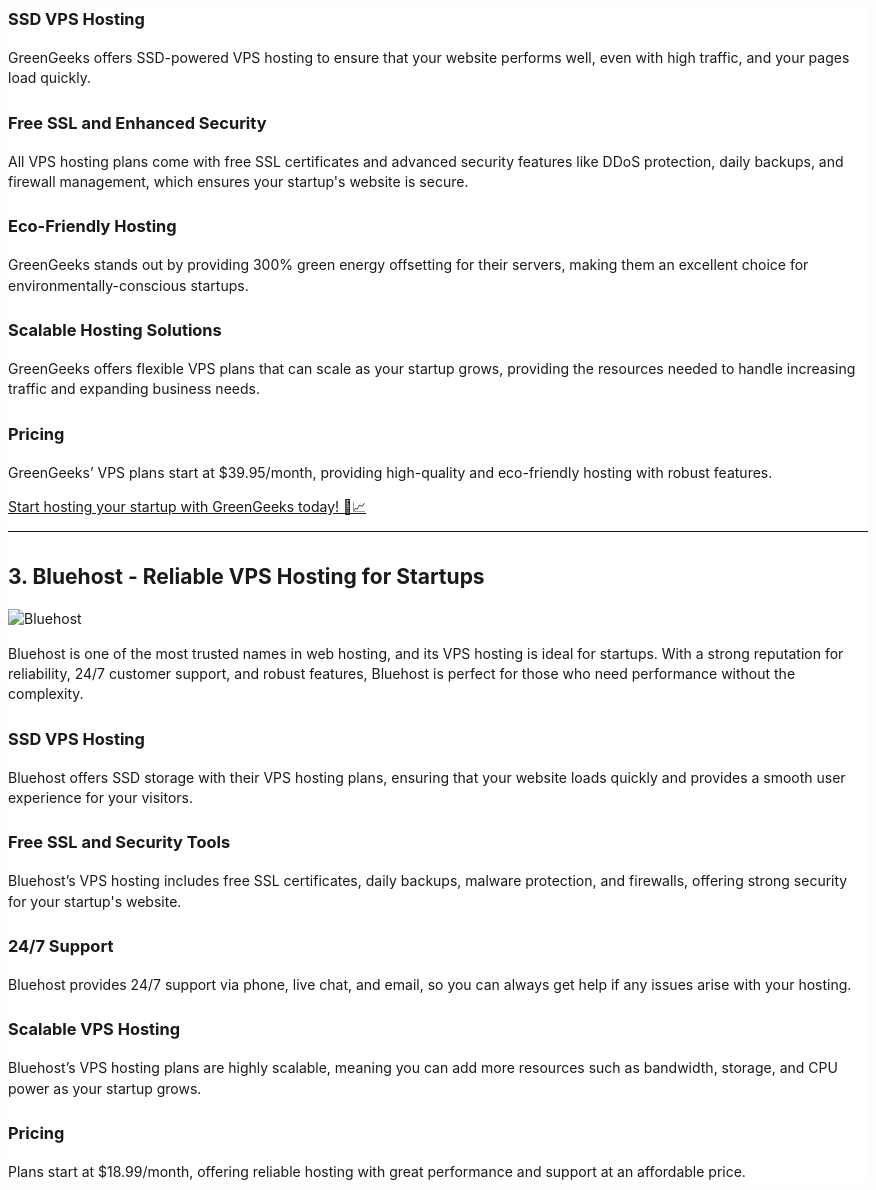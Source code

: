 ### SSD VPS Hosting  
GreenGeeks offers SSD-powered VPS hosting to ensure that your website performs well, even with high traffic, and your pages load quickly.

### Free SSL and Enhanced Security  
All VPS hosting plans come with free SSL certificates and advanced security features like DDoS protection, daily backups, and firewall management, which ensures your startup's website is secure.

### Eco-Friendly Hosting  
GreenGeeks stands out by providing 300% green energy offsetting for their servers, making them an excellent choice for environmentally-conscious startups.

### Scalable Hosting Solutions  
GreenGeeks offers flexible VPS plans that can scale as your startup grows, providing the resources needed to handle increasing traffic and expanding business needs.

### Pricing  
GreenGeeks’ VPS plans start at $39.95/month, providing high-quality and eco-friendly hosting with robust features.

[Start hosting your startup with GreenGeeks today! 🌱📈](https://snipitx.com/greengeeks-jy)

---

## 3. Bluehost - Reliable VPS Hosting for Startups

![Bluehost](https://i.imgur.com/PasFF9E.jpeg "Bluehost Hosting")

Bluehost is one of the most trusted names in web hosting, and its VPS hosting is ideal for startups. With a strong reputation for reliability, 24/7 customer support, and robust features, Bluehost is perfect for those who need performance without the complexity.

### SSD VPS Hosting  
Bluehost offers SSD storage with their VPS hosting plans, ensuring that your website loads quickly and provides a smooth user experience for your visitors.

### Free SSL and Security Tools  
Bluehost’s VPS hosting includes free SSL certificates, daily backups, malware protection, and firewalls, offering strong security for your startup's website.

### 24/7 Support  
Bluehost provides 24/7 support via phone, live chat, and email, so you can always get help if any issues arise with your hosting.

### Scalable VPS Hosting  
Bluehost’s VPS hosting plans are highly scalable, meaning you can add more resources such as bandwidth, storage, and CPU power as your startup grows.

### Pricing  
Plans start at $18.99/month, offering reliable hosting with great performance and support at an affordable price.
